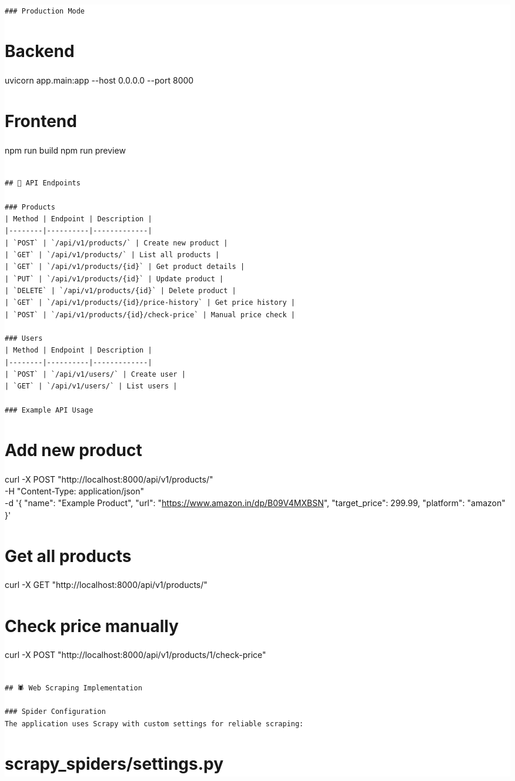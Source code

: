 ```
### Production Mode
```
# Backend
uvicorn app.main:app --host 0.0.0.0 --port 8000

# Frontend
npm run build
npm run preview
```

## 🔌 API Endpoints

### Products
| Method | Endpoint | Description |
|--------|----------|-------------|
| `POST` | `/api/v1/products/` | Create new product |
| `GET` | `/api/v1/products/` | List all products |
| `GET` | `/api/v1/products/{id}` | Get product details |
| `PUT` | `/api/v1/products/{id}` | Update product |
| `DELETE` | `/api/v1/products/{id}` | Delete product |
| `GET` | `/api/v1/products/{id}/price-history` | Get price history |
| `POST` | `/api/v1/products/{id}/check-price` | Manual price check |

### Users
| Method | Endpoint | Description |
|--------|----------|-------------|
| `POST` | `/api/v1/users/` | Create user |
| `GET` | `/api/v1/users/` | List users |

### Example API Usage
```
# Add new product
curl -X POST "http://localhost:8000/api/v1/products/" \
  -H "Content-Type: application/json" \
  -d '{
    "name": "Example Product",
    "url": "https://www.amazon.in/dp/B09V4MXBSN",
    "target_price": 299.99,
    "platform": "amazon"
  }'

# Get all products
curl -X GET "http://localhost:8000/api/v1/products/"

# Check price manually
curl -X POST "http://localhost:8000/api/v1/products/1/check-price"
```

## 🕷️ Web Scraping Implementation

### Spider Configuration
The application uses Scrapy with custom settings for reliable scraping:

```
# scrapy_spiders/settings.py